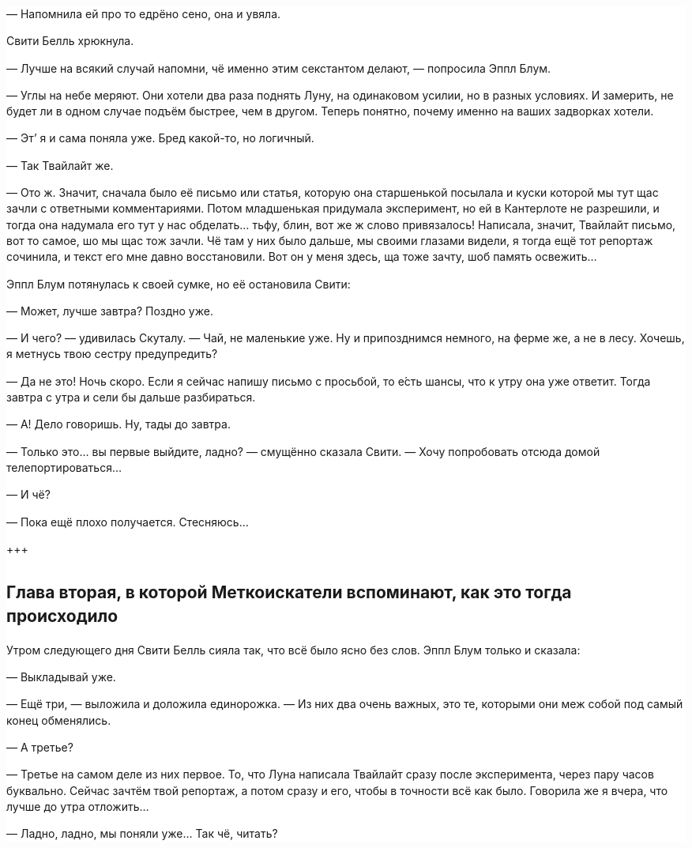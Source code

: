— Напомнила ей про то едрёно сено, она и увяла.

Свити Белль хрюкнула.

— Лучше на всякий случай напомни, чё именно этим секстантом делают, — попросила Эппл Блум.

— Углы на небе меряют. Они хотели два раза поднять Луну, на одинаковом усилии, но в разных условиях. И замерить, не будет ли в одном случае подъём быстрее, чем в другом. Теперь понятно, почему именно на ваших задворках хотели.

— Эт’ я и сама поняла уже. Бред какой-то, но логичный.

— Так Твайлайт же.

— Ото ж. Значит, сначала было её письмо или статья, которую она старшенькой посылала и куски которой мы тут щас зачли с ответными комментариями. Потом младшенькая придумала эксперимент, но ей в Кантерлоте не разрешили, и тогда она надумала его тут у нас обделать… тьфу, блин, вот же ж слово привязалось! Написала, значит, Твайлайт письмо, вот то самое, шо мы щас тож зачли. Чё там у них было дальше, мы своими глазами видели, я тогда ещё тот репортаж сочинила, и текст его мне давно восстановили. Вот он у меня здесь, ща тоже зачту, шоб память освежить…

Эппл Блум потянулась к своей сумке, но её остановила Свити:

— Может, лучше завтра? Поздно уже.

— И чего? — удивилась Скуталу. — Чай, не маленькие уже. Ну и припозднимся немного, на ферме же, а не в лесу. Хочешь, я метнусь твою сестру предупредить?

— Да не это! Ночь скоро. Если я сейчас напишу письмо с просьбой, то е́сть шансы, что к утру она уже ответит. Тогда завтра с утра и сели бы дальше разбираться.

— А! Дело говоришь. Ну, тады до завтра.

— Только это… вы первые выйдите, ладно? — смущённо сказала Свити. — Хочу попробовать отсюда домой телепортироваться…

— И чё?

— Пока ещё плохо получается. Стесняюсь…

+++

## Глава вторая, в которой Меткоискатели вспоминают, как это тогда происходило

Утром следующего дня Свити Белль сияла так, что всё было ясно без слов. Эппл Блум только и сказала:

— Выкладывай уже.

— Ещё три, — выложила и доложила единорожка. — Из них два очень важных, это те, которыми они меж собой под самый конец обменялись.

— А третье?

— Третье на самом деле из них первое. То, что Луна написала Твайлайт сразу после эксперимента, через пару часов буквально. Сейчас зачтём твой репортаж, а потом сразу и его, чтобы в точности всё как было. Говорила же я вчера, что лучше до утра отложить…

— Ладно, ладно, мы поняли уже… Так чё, читать?
